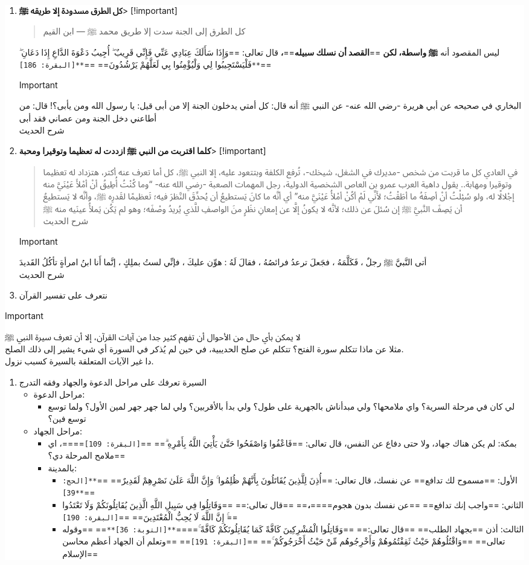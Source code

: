 
  

1. **كل الطرق مسدودة إلا طريقه ﷺ**> [!important]  
    > كل الطرق إلى الجنة سدت إلا طريق محمد ﷺ — ابن القيم  
    
    ليس المقصود أنه **ﷺ واسطة، لكن** ==**القصد أن نسلك سبيله**==**،** قال تعالى: ==وَإِذَا سَأَلَكَ عِبَادِي عَنِّي فَإِنِّي قَرِيبٌ ۖ أُجِيبُ دَعْوَةَ الدَّاعِ إِذَا دَعَانِ ۖ فَلْيَسْتَجِيبُوا لِي وَلْيُؤْمِنُوا بِي لَعَلَّهُمْ يَرْشُدُونَ== ==`**[البقرة: 186]**`==
    
    > [!important]  
    > البخاري في صحيحه عن أبي هريرة -رضي الله عنه- عن النبي ﷺ أنه قال: كل أمتي يدخلون الجنة إلا من أبى قيل: يا رسول الله ومن يأبى؟! قال: من أطاعني دخل الجنة ومن عصاني فقد أبى  
    شرح الحديث  
    

  

1. **كلما اقتربت من النبي ﷺ ازددت له تعظيما وتوقيرا ومحبة**> [!important]  
    > في العادي كل ما قربت من شخص -مديرك في الشغل، شيخك-، تُرفع الكلفة وبتتعود عليه، إلا النبي ﷺ، كل أما تعرف عنه أكتر، هتزداد له تعظيما وتوقيرا ومهابة.. يقول داهية العرب عمرو بن العاص الشخصية الدولية، رجل المهمات الصعبة -رضي الله عنه- “وما كُنْتُ أُطِيقُ أنْ أمْلأَ عَيْنَيَّ منه إجْلالًا له، ولو سُئِلْتُ أنْ أصِفَهُ ما أطَقْتُ؛ لأَنِّي لَمْ أكُنْ أمْلأُ عَيْنَيَّ منه” أي أنَّه ما كانَ يَستطيعُ أن يُحدِّقَ النَّظرَ فيه؛ تَعظيمًا لقَدرِه ﷺ، وأنَّه لا يَستطيعُ أن يَصِفَ النَّبيَّ ﷺ إن سُئلَ عن ذلك؛ لأنَّه لا يكونُ إلَّا عن إمعانِ نظَرٍ منَ الواصفِ للَّذي يُريدُ وصْفَه؛ وهو لم يَكُن يَملأُ عينَيه منه ﷺ  
    شرح الحديث  
      
    > [!important]  
    > أتى النَّبيَّ ﷺ رجلٌ ، فَكَلَّمَهُ ، فجَعلَ ترعدُ فرائصُهُ ، فقالَ لَهُ : هوِّن عليكَ ، فإنِّي لستُ بملِكٍ ، إنَّما أَنا ابنُ امرأةٍ تأكُلُ القَديدَ  
    شرح الحديث  
    

  

1. نتعرف على تفسير القرآن

> [!important]  
> لا يمكن بأي حال من الأحوال أن تفهم كثير جدا من آيات القرآن، إلا أن تعرف سيرة النبي ﷺ  
مثلا عن ماذا تتكلم سورة الفتح؟ تتكلم عن صلح الحديبية، في حين لم يُذكر في السورة أي شيء يشير إلى ذلك الصلح.  
دا غير الآيات المتعلقة بالسيرة كسبب نزول.  

  

1. السيرة تعرفك على مراحل الدعوة والجهاد وفقه التدرج
    - مراحل الدعوة:
        - لي كان في مرحلة السرية؟ واي ملامحها؟ ولي مبدأناش بالجهرية على طول؟ ولي بدأ بالأقربين؟ ولي لما جهر جهر لمين الأول؟ ولما توسع توسع فين؟
    - مراحل الجهاد:
        - بمكة: لم يكن هناك جهاد، ولا حتى دفاع عن النفس، قال تعالى: ==فَاعْفُوا وَاصْفَحُوا حَتَّىٰ يَأْتِيَ اللَّهُ بِأَمْرِهِ ۗ== ==`[البقرة: 109]`====، اي ملامح المرحلة دي؟==
        - بالمدينة:
            - الأول: ==مسموح لك تدافع== عن نفسك، قال تعالى: ==أُذِنَ لِلَّذِينَ يُقَاتَلُونَ بِأَنَّهُمْ ظُلِمُوا ۚ وَإِنَّ اللَّهَ عَلَىٰ نَصْرِهِمْ لَقَدِيرٌ== ==`**[الحج: 39]**`==
            - الثاني: ==واجب إنك تدافع== ==عن نفسك بدون هجوم====**،**== ==قال تعالى:== ==وَقَاتِلُوا فِي سَبِيلِ اللَّهِ الَّذِينَ يُقَاتِلُونَكُمْ وَلَا تَعْتَدُوا ۚ إِنَّ اللَّهَ لَا يُحِبُّ الْمُعْتَدِينَ== ==`[البقرة: 190]`==
            - الثالث: أذن ==بجهاد الطلب== ==قال تعالى:== ==وَقَاتِلُوا الْمُشْرِكِينَ كَافَّةً كَمَا يُقَاتِلُونَكُمْ كَافَّةً ۚ====`**[التوبة: 36]**`== ==وقوله تعالى== ==وَاقْتُلُوهُمْ حَيْثُ ثَقِفْتُمُوهُمْ وَأَخْرِجُوهُم مِّنْ حَيْثُ أَخْرَجُوكُمْ ۚ== ==`[البقرة: 191]`== ==وتعلم أن الجهاد أعظم محاسن الإسلام==

